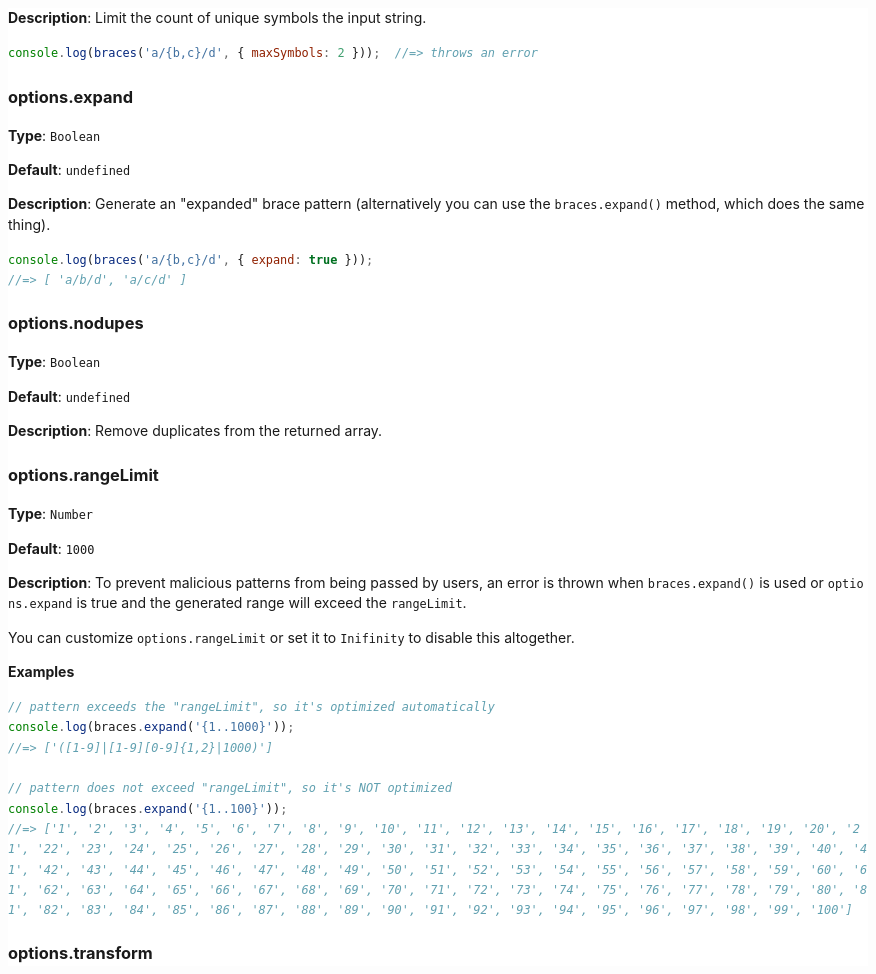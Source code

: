 **Description**: Limit the count of unique symbols the input string. 

```js
console.log(braces('a/{b,c}/d', { maxSymbols: 2 }));  //=> throws an error
```

### options.expand

**Type**: `Boolean`

**Default**: `undefined`

**Description**: Generate an "expanded" brace pattern (alternatively you can use the `braces.expand()` method, which does the same thing).

```js
console.log(braces('a/{b,c}/d', { expand: true }));
//=> [ 'a/b/d', 'a/c/d' ]
```

### options.nodupes

**Type**: `Boolean`

**Default**: `undefined`

**Description**: Remove duplicates from the returned array.

### options.rangeLimit

**Type**: `Number`

**Default**: `1000`

**Description**: To prevent malicious patterns from being passed by users, an error is thrown when `braces.expand()` is used or `options.expand` is true and the generated range will exceed the `rangeLimit`.

You can customize `options.rangeLimit` or set it to `Inifinity` to disable this altogether.

**Examples**

```js
// pattern exceeds the "rangeLimit", so it's optimized automatically
console.log(braces.expand('{1..1000}'));
//=> ['([1-9]|[1-9][0-9]{1,2}|1000)']

// pattern does not exceed "rangeLimit", so it's NOT optimized
console.log(braces.expand('{1..100}'));
//=> ['1', '2', '3', '4', '5', '6', '7', '8', '9', '10', '11', '12', '13', '14', '15', '16', '17', '18', '19', '20', '21', '22', '23', '24', '25', '26', '27', '28', '29', '30', '31', '32', '33', '34', '35', '36', '37', '38', '39', '40', '41', '42', '43', '44', '45', '46', '47', '48', '49', '50', '51', '52', '53', '54', '55', '56', '57', '58', '59', '60', '61', '62', '63', '64', '65', '66', '67', '68', '69', '70', '71', '72', '73', '74', '75', '76', '77', '78', '79', '80', '81', '82', '83', '84', '85', '86', '87', '88', '89', '90', '91', '92', '93', '94', '95', '96', '97', '98', '99', '100']
```

### options.transform
